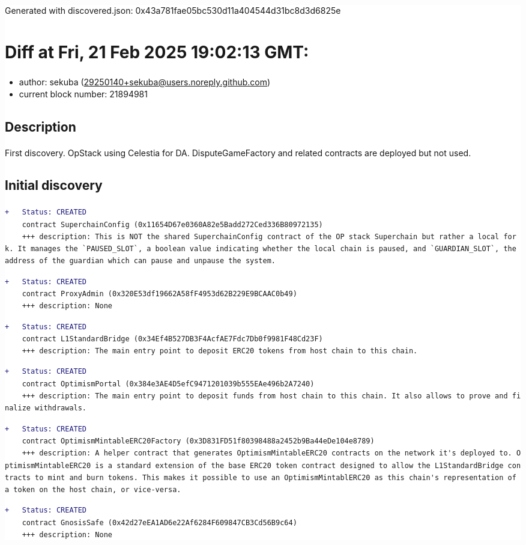 Generated with discovered.json: 0x43a781fae05bc530d11a404544d31bc8d3d6825e

# Diff at Fri, 21 Feb 2025 19:02:13 GMT:

- author: sekuba (<29250140+sekuba@users.noreply.github.com>)
- current block number: 21894981

## Description

First discovery. OpStack using Celestia for DA. DisputeGameFactory and related contracts are deployed but not used.

## Initial discovery

```diff
+   Status: CREATED
    contract SuperchainConfig (0x11654D67e0360A82e5Badd272Ced336B80972135)
    +++ description: This is NOT the shared SuperchainConfig contract of the OP stack Superchain but rather a local fork. It manages the `PAUSED_SLOT`, a boolean value indicating whether the local chain is paused, and `GUARDIAN_SLOT`, the address of the guardian which can pause and unpause the system.
```

```diff
+   Status: CREATED
    contract ProxyAdmin (0x320E53df19662A58fF4953d62B229E9BCAAC0b49)
    +++ description: None
```

```diff
+   Status: CREATED
    contract L1StandardBridge (0x34Ef4B527DB3F4AcfAE7Fdc7Db0f9981F48Cd23F)
    +++ description: The main entry point to deposit ERC20 tokens from host chain to this chain.
```

```diff
+   Status: CREATED
    contract OptimismPortal (0x384e3AE4D5efC9471201039b555EAe496b2A7240)
    +++ description: The main entry point to deposit funds from host chain to this chain. It also allows to prove and finalize withdrawals.
```

```diff
+   Status: CREATED
    contract OptimismMintableERC20Factory (0x3D831FD51f80398488a2452b9Ba44eDe104e8789)
    +++ description: A helper contract that generates OptimismMintableERC20 contracts on the network it's deployed to. OptimismMintableERC20 is a standard extension of the base ERC20 token contract designed to allow the L1StandardBridge contracts to mint and burn tokens. This makes it possible to use an OptimismMintablERC20 as this chain's representation of a token on the host chain, or vice-versa.
```

```diff
+   Status: CREATED
    contract GnosisSafe (0x42d27eEA1AD6e22Af6284F609847CB3Cd56B9c64)
    +++ description: None
```
